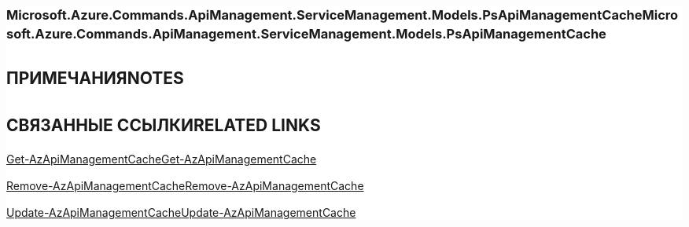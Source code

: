 ### <span data-ttu-id="78cd4-141">Microsoft.Azure.Commands.ApiManagement.ServiceManagement.Models.PsApiManagementCache</span><span class="sxs-lookup"><span data-stu-id="78cd4-141">Microsoft.Azure.Commands.ApiManagement.ServiceManagement.Models.PsApiManagementCache</span></span>

## <span data-ttu-id="78cd4-142">ПРИМЕЧАНИЯ</span><span class="sxs-lookup"><span data-stu-id="78cd4-142">NOTES</span></span>

## <span data-ttu-id="78cd4-143">СВЯЗАННЫЕ ССЫЛКИ</span><span class="sxs-lookup"><span data-stu-id="78cd4-143">RELATED LINKS</span></span>

[<span data-ttu-id="78cd4-144">Get-AzApiManagementCache</span><span class="sxs-lookup"><span data-stu-id="78cd4-144">Get-AzApiManagementCache</span></span>](./Get-AzApiManagementCache.md)

[<span data-ttu-id="78cd4-145">Remove-AzApiManagementCache</span><span class="sxs-lookup"><span data-stu-id="78cd4-145">Remove-AzApiManagementCache</span></span>](./Remove-AzApiManagementCache.md)

[<span data-ttu-id="78cd4-146">Update-AzApiManagementCache</span><span class="sxs-lookup"><span data-stu-id="78cd4-146">Update-AzApiManagementCache</span></span>](./Update-AzApiManagementCache.md)
